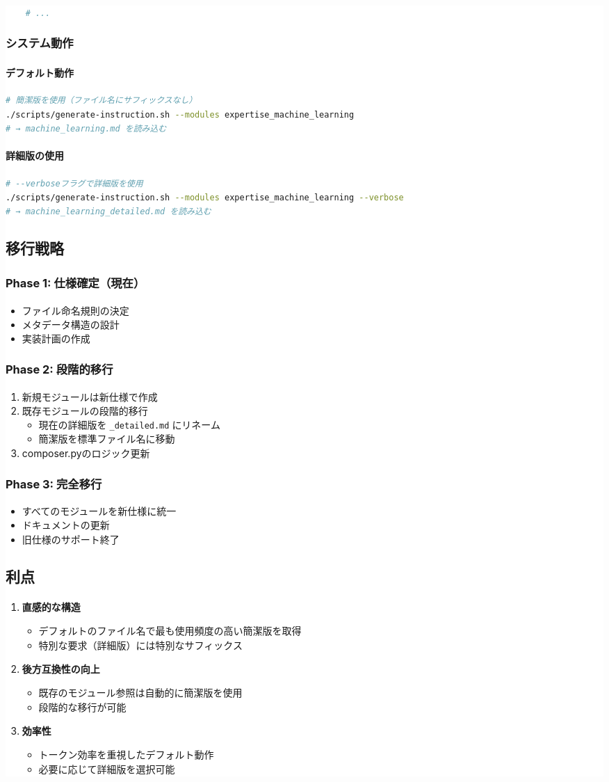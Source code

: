 ```yaml
    # ...
```

### システム動作

#### デフォルト動作
```bash
# 簡潔版を使用（ファイル名にサフィックスなし）
./scripts/generate-instruction.sh --modules expertise_machine_learning
# → machine_learning.md を読み込む
```

#### 詳細版の使用
```bash
# --verboseフラグで詳細版を使用
./scripts/generate-instruction.sh --modules expertise_machine_learning --verbose
# → machine_learning_detailed.md を読み込む
```

## 移行戦略

### Phase 1: 仕様確定（現在）
- ファイル命名規則の決定
- メタデータ構造の設計
- 実装計画の作成

### Phase 2: 段階的移行
1. 新規モジュールは新仕様で作成
2. 既存モジュールの段階的移行
   - 現在の詳細版を `_detailed.md` にリネーム
   - 簡潔版を標準ファイル名に移動
3. composer.pyのロジック更新

### Phase 3: 完全移行
- すべてのモジュールを新仕様に統一
- ドキュメントの更新
- 旧仕様のサポート終了

## 利点

1. **直感的な構造**
   - デフォルトのファイル名で最も使用頻度の高い簡潔版を取得
   - 特別な要求（詳細版）には特別なサフィックス

2. **後方互換性の向上**
   - 既存のモジュール参照は自動的に簡潔版を使用
   - 段階的な移行が可能

3. **効率性**
   - トークン効率を重視したデフォルト動作
   - 必要に応じて詳細版を選択可能
